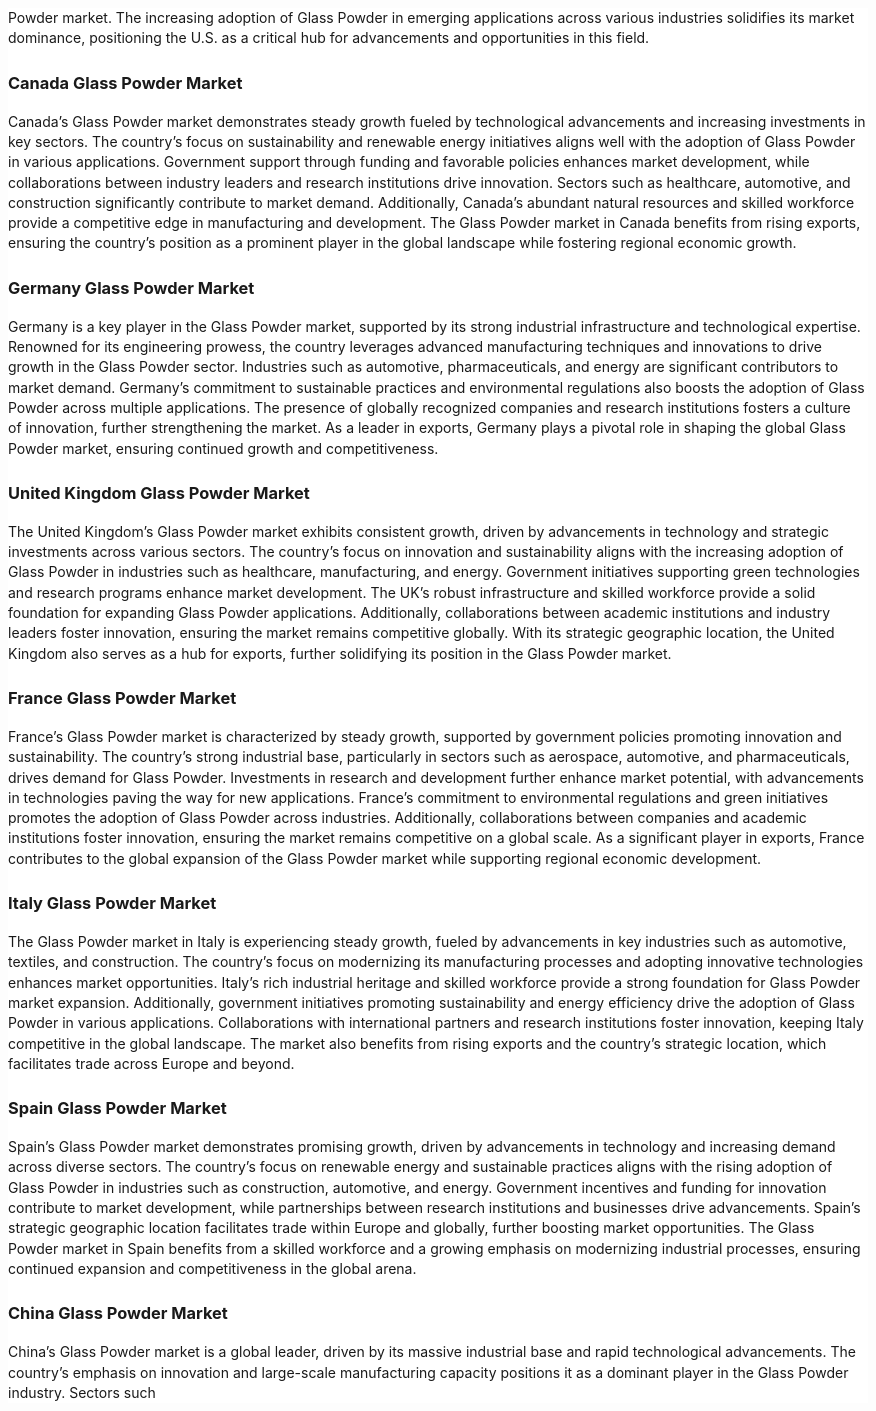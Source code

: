 Powder market. The increasing adoption of Glass Powder in emerging applications across various industries solidifies its market dominance, positioning the U.S. as a critical hub for advancements and opportunities in this field.</p><h3>Canada Glass Powder Market</h3><p>Canada&rsquo;s Glass Powder market demonstrates steady growth fueled by technological advancements and increasing investments in key sectors. The country&rsquo;s focus on sustainability and renewable energy initiatives aligns well with the adoption of Glass Powder in various applications. Government support through funding and favorable policies enhances market development, while collaborations between industry leaders and research institutions drive innovation. Sectors such as healthcare, automotive, and construction significantly contribute to market demand. Additionally, Canada&rsquo;s abundant natural resources and skilled workforce provide a competitive edge in manufacturing and development. The Glass Powder market in Canada benefits from rising exports, ensuring the country&rsquo;s position as a prominent player in the global landscape while fostering regional economic growth.</p><h3>Germany Glass Powder Market</h3><p>Germany is a key player in the Glass Powder market, supported by its strong industrial infrastructure and technological expertise. Renowned for its engineering prowess, the country leverages advanced manufacturing techniques and innovations to drive growth in the Glass Powder sector. Industries such as automotive, pharmaceuticals, and energy are significant contributors to market demand. Germany&rsquo;s commitment to sustainable practices and environmental regulations also boosts the adoption of Glass Powder across multiple applications. The presence of globally recognized companies and research institutions fosters a culture of innovation, further strengthening the market. As a leader in exports, Germany plays a pivotal role in shaping the global Glass Powder market, ensuring continued growth and competitiveness.</p><h3>United Kingdom Glass Powder Market</h3><p>The United Kingdom&rsquo;s Glass Powder market exhibits consistent growth, driven by advancements in technology and strategic investments across various sectors. The country&rsquo;s focus on innovation and sustainability aligns with the increasing adoption of Glass Powder in industries such as healthcare, manufacturing, and energy. Government initiatives supporting green technologies and research programs enhance market development. The UK&rsquo;s robust infrastructure and skilled workforce provide a solid foundation for expanding Glass Powder applications. Additionally, collaborations between academic institutions and industry leaders foster innovation, ensuring the market remains competitive globally. With its strategic geographic location, the United Kingdom also serves as a hub for exports, further solidifying its position in the Glass Powder market.</p><h3>France Glass Powder Market</h3><p>France&rsquo;s Glass Powder market is characterized by steady growth, supported by government policies promoting innovation and sustainability. The country&rsquo;s strong industrial base, particularly in sectors such as aerospace, automotive, and pharmaceuticals, drives demand for Glass Powder. Investments in research and development further enhance market potential, with advancements in technologies paving the way for new applications. France&rsquo;s commitment to environmental regulations and green initiatives promotes the adoption of Glass Powder across industries. Additionally, collaborations between companies and academic institutions foster innovation, ensuring the market remains competitive on a global scale. As a significant player in exports, France contributes to the global expansion of the Glass Powder market while supporting regional economic development.</p><h3>Italy Glass Powder Market</h3><p>The Glass Powder market in Italy is experiencing steady growth, fueled by advancements in key industries such as automotive, textiles, and construction. The country&rsquo;s focus on modernizing its manufacturing processes and adopting innovative technologies enhances market opportunities. Italy&rsquo;s rich industrial heritage and skilled workforce provide a strong foundation for Glass Powder market expansion. Additionally, government initiatives promoting sustainability and energy efficiency drive the adoption of Glass Powder in various applications. Collaborations with international partners and research institutions foster innovation, keeping Italy competitive in the global landscape. The market also benefits from rising exports and the country&rsquo;s strategic location, which facilitates trade across Europe and beyond.</p><h3>Spain Glass Powder Market</h3><p>Spain&rsquo;s Glass Powder market demonstrates promising growth, driven by advancements in technology and increasing demand across diverse sectors. The country&rsquo;s focus on renewable energy and sustainable practices aligns with the rising adoption of Glass Powder in industries such as construction, automotive, and energy. Government incentives and funding for innovation contribute to market development, while partnerships between research institutions and businesses drive advancements. Spain&rsquo;s strategic geographic location facilitates trade within Europe and globally, further boosting market opportunities. The Glass Powder market in Spain benefits from a skilled workforce and a growing emphasis on modernizing industrial processes, ensuring continued expansion and competitiveness in the global arena.</p><h3>China Glass Powder Market</h3><p>China&rsquo;s Glass Powder market is a global leader, driven by its massive industrial base and rapid technological advancements. The country&rsquo;s emphasis on innovation and large-scale manufacturing capacity positions it as a dominant player in the Glass Powder industry. Sectors such